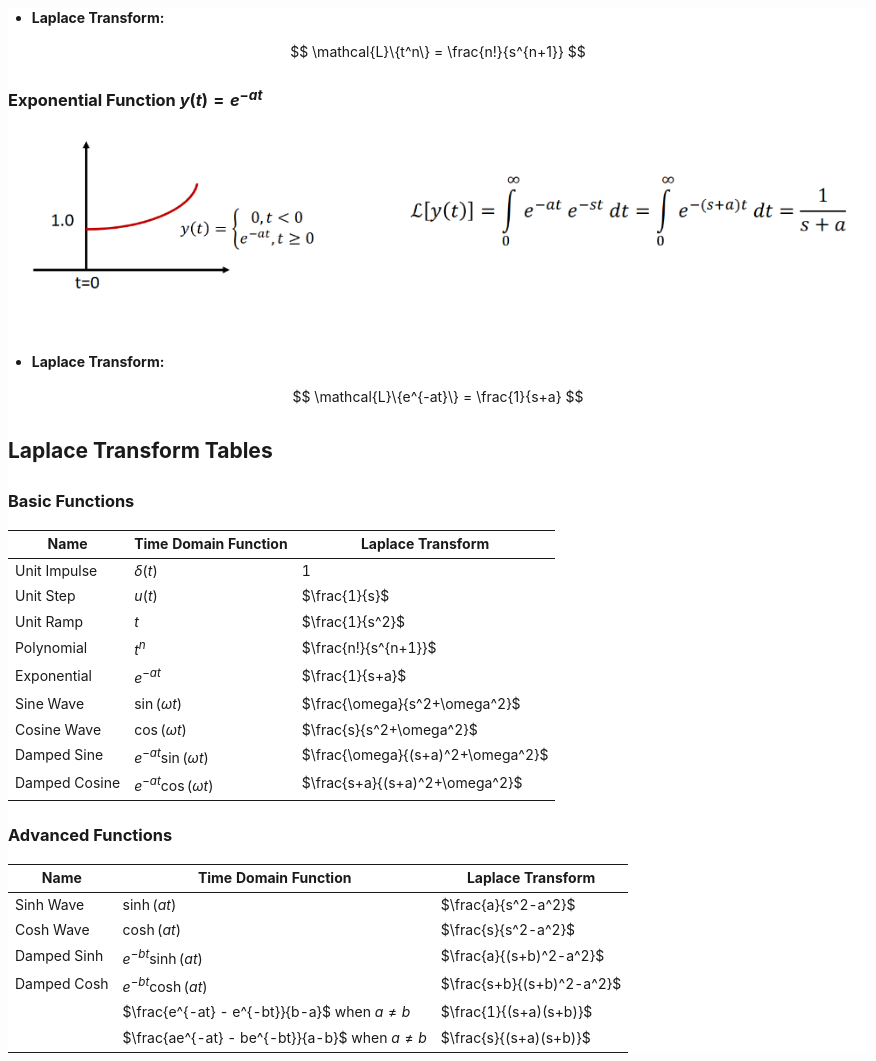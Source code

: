 - **Laplace Transform:** 

$$ \mathcal{L}\{t^n\} = \frac{n!}{s^{n+1}} $$


### Exponential Function $y(t) = e^{-at}$

![Diagram 06](https://github.com/NirmalKBandara/theory-of-electricity/blob/958320c32e2f9287f38bc16234df8b8ce3a7e450/images/laplace/Screenshot%20From%202025-06-14%2012-49-50.png)

- **Laplace Transform:** 

$$ \mathcal{L}\{e^{-at}\} = \frac{1}{s+a} $$

## Laplace Transform Tables

### Basic Functions
| Name |Time Domain Function| Laplace Transform |
|----------------------|----------------------|----------------------|
| Unit Impulse | $\delta(t)$ | $1$ |
| Unit Step | $u(t)$ | $\frac{1}{s}$ |
| Unit Ramp | $t$ | $\frac{1}{s^2}$ |
| Polynomial | $t^n$ | $\frac{n!}{s^{n+1}}$ |
| Exponential | $e^{-at}$ | $\frac{1}{s+a}$ |
| Sine Wave | $\sin(\omega t)$ | $\frac{\omega}{s^2+\omega^2}$ |
| Cosine Wave | $\cos(\omega t)$ | $\frac{s}{s^2+\omega^2}$ |
| Damped Sine | $e^{-at}\sin(\omega t)$ | $\frac{\omega}{(s+a)^2+\omega^2}$ |
| Damped Cosine | $e^{-at}\cos(\omega t)$ | $\frac{s+a}{(s+a)^2+\omega^2}$ |

### Advanced Functions
| Name |Time Domain Function| Laplace Transform |
|----------------------|----------------------|----------------------|
| Sinh Wave | $\sinh(at)$ | $\frac{a}{s^2-a^2}$ |
| Cosh Wave | $\cosh(at)$ | $\frac{s}{s^2-a^2}$ |
| Damped Sinh | $e^{-bt}\sinh(at)$ | $\frac{a}{(s+b)^2-a^2}$ |
| Damped Cosh | $e^{-bt}\cosh(at)$ | $\frac{s+b}{(s+b)^2-a^2}$ |
| |$\frac{e^{-at} - e^{-bt}}{b-a}$ when $a \neq b$ | $\frac{1}{(s+a)(s+b)}$ |
| |$\frac{ae^{-at} - be^{-bt}}{a-b}$ when $a \neq b$ | $\frac{s}{(s+a)(s+b)}$ |
